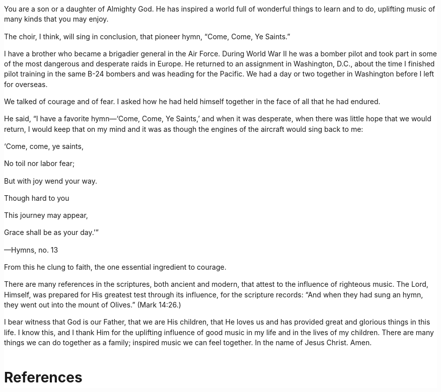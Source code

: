 You are a son or a daughter of Almighty God. He has inspired a world full of wonderful things to learn and to do, uplifting music of many kinds that you may enjoy.

The choir, I think, will sing in conclusion, that pioneer hymn, “Come, Come, Ye Saints.”

I have a brother who became a brigadier general in the Air Force. During World War II he was a bomber pilot and took part in some of the most dangerous and desperate raids in Europe. He returned to an assignment in Washington, D.C., about the time I finished pilot training in the same B-24 bombers and was heading for the Pacific. We had a day or two together in Washington before I left for overseas.

We talked of courage and of fear. I asked how he had held himself together in the face of all that he had endured.

He said, “I have a favorite hymn—‘Come, Come, Ye Saints,’ and when it was desperate, when there was little hope that we would return, I would keep that on my mind and it was as though the engines of the aircraft would sing back to me:





‘Come, come, ye saints,

No toil nor labor fear;

But with joy wend your way.

Though hard to you

This journey may appear,

Grace shall be as your day.’”





—Hymns, no. 13





From this he clung to faith, the one essential ingredient to courage.

There are many references in the scriptures, both ancient and modern, that attest to the influence of righteous music. The Lord, Himself, was prepared for His greatest test through its influence, for the scripture records: “And when they had sung an hymn, they went out into the mount of Olives.” (Mark 14:26.)

I bear witness that God is our Father, that we are His children, that He loves us and has provided great and glorious things in this life. I know this, and I thank Him for the uplifting influence of good music in my life and in the lives of my children. There are many things we can do together as a family; inspired music we can feel together. In the name of Jesus Christ. Amen.

# References
